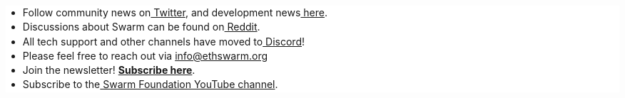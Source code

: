 * Follow community news on[ Twitter](https://twitter.com/ethswarmhive), and development news[ here](https://twitter.com/ethswarm).
* Discussions about Swarm can be found on[ Reddit](https://www.reddit.com/r/ethswarm/).
* All tech support and other channels have moved to[ Discord](https://discord.gg/wdghaQsGq5)!
* Please feel free to reach out via [info@ethswarm.org](mailto:info@ethswarm.org)
* Join the newsletter! [**Subscribe here**](https://www.ethswarm.org/newsletter.html).
* Subscribe to the[ Swarm Foundation YouTube channel](https://www.youtube.com/channel/UCu6ywn9MTqdREuE6xuRkskA/videos).